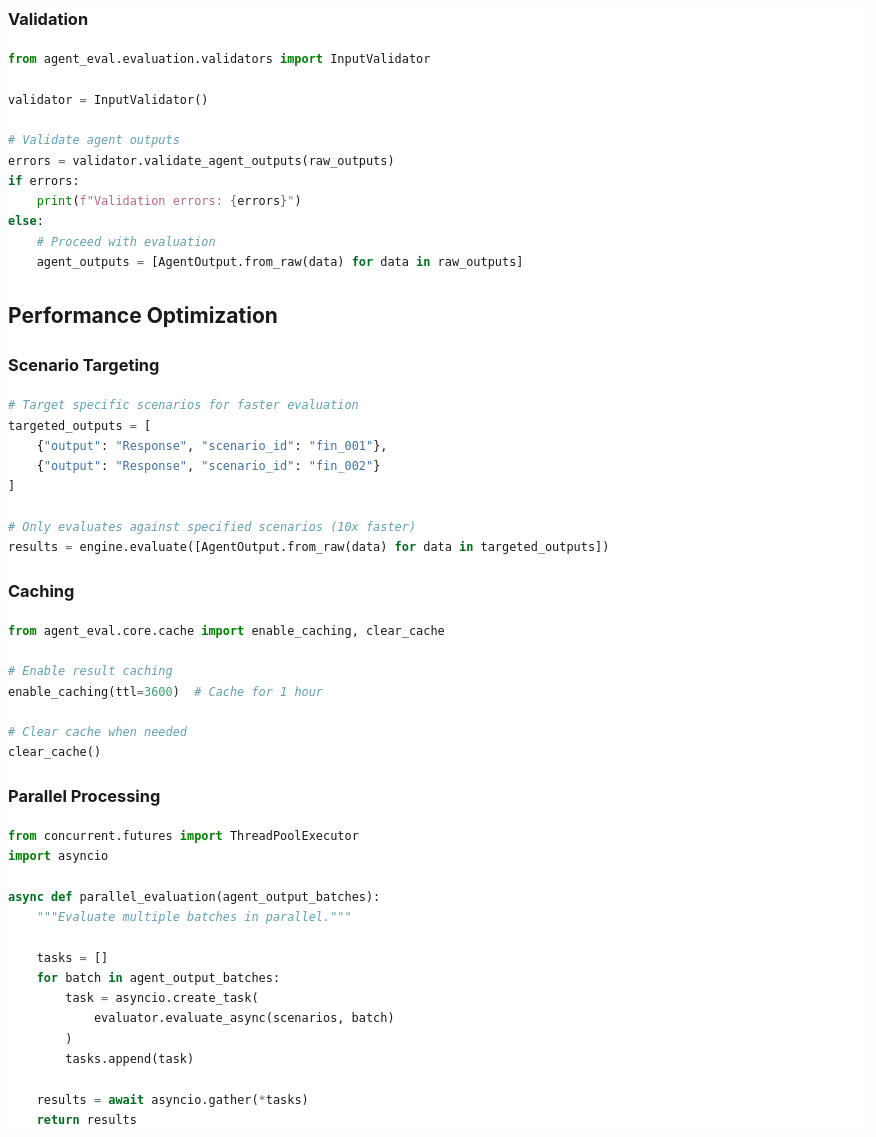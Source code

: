 ### Validation

```python
from agent_eval.evaluation.validators import InputValidator

validator = InputValidator()

# Validate agent outputs
errors = validator.validate_agent_outputs(raw_outputs)
if errors:
    print(f"Validation errors: {errors}")
else:
    # Proceed with evaluation
    agent_outputs = [AgentOutput.from_raw(data) for data in raw_outputs]
```

## Performance Optimization

### Scenario Targeting

```python
# Target specific scenarios for faster evaluation
targeted_outputs = [
    {"output": "Response", "scenario_id": "fin_001"},
    {"output": "Response", "scenario_id": "fin_002"}
]

# Only evaluates against specified scenarios (10x faster)
results = engine.evaluate([AgentOutput.from_raw(data) for data in targeted_outputs])
```

### Caching

```python
from agent_eval.core.cache import enable_caching, clear_cache

# Enable result caching
enable_caching(ttl=3600)  # Cache for 1 hour

# Clear cache when needed
clear_cache()
```

### Parallel Processing

```python
from concurrent.futures import ThreadPoolExecutor
import asyncio

async def parallel_evaluation(agent_output_batches):
    """Evaluate multiple batches in parallel."""
    
    tasks = []
    for batch in agent_output_batches:
        task = asyncio.create_task(
            evaluator.evaluate_async(scenarios, batch)
        )
        tasks.append(task)
    
    results = await asyncio.gather(*tasks)
    return results
```
